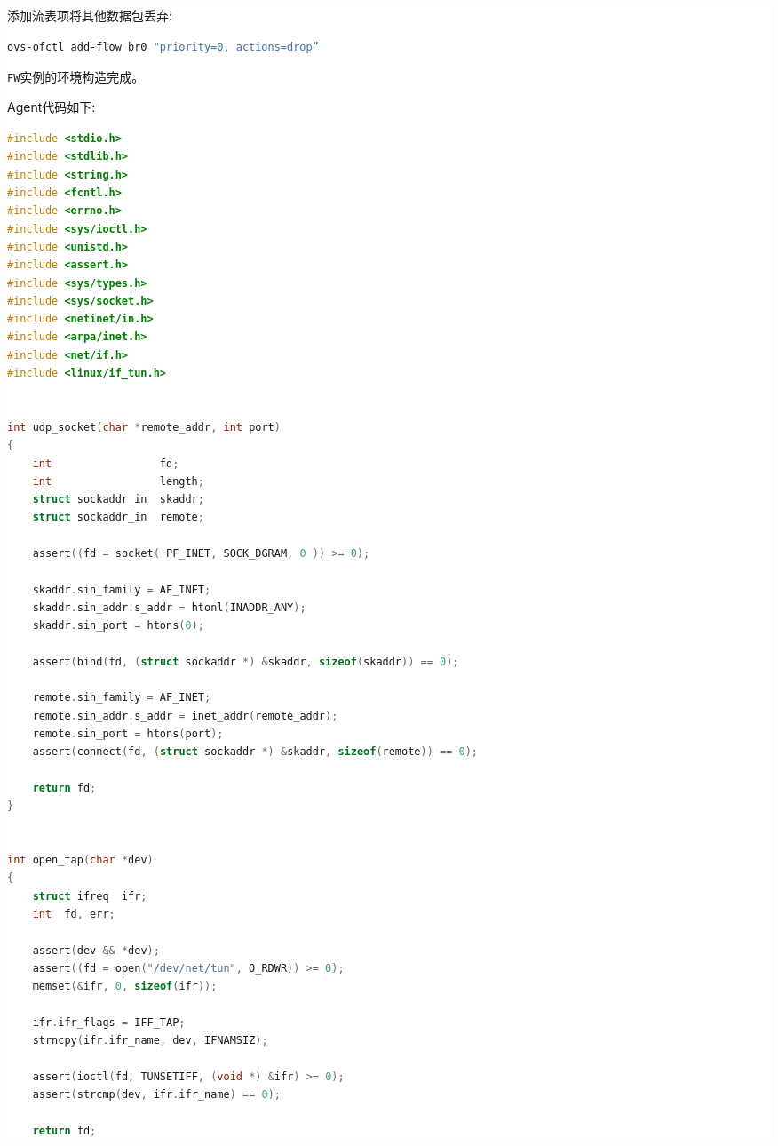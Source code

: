 添加流表项将其他数据包丢弃:
```bash
ovs-ofctl add-flow br0 "priority=0, actions=drop”
```
`FW`实例的环境构造完成。

Agent代码如下:

```c
#include <stdio.h>
#include <stdlib.h>
#include <string.h>
#include <fcntl.h>
#include <errno.h>
#include <sys/ioctl.h>
#include <unistd.h>
#include <assert.h>
#include <sys/types.h>
#include <sys/socket.h>
#include <netinet/in.h>
#include <arpa/inet.h>
#include <net/if.h>
#include <linux/if_tun.h>


int udp_socket(char *remote_addr, int port)
{
    int                 fd;
    int                 length;
    struct sockaddr_in  skaddr;
    struct sockaddr_in  remote;

    assert((fd = socket( PF_INET, SOCK_DGRAM, 0 )) >= 0);

    skaddr.sin_family = AF_INET;
    skaddr.sin_addr.s_addr = htonl(INADDR_ANY);
    skaddr.sin_port = htons(0);

    assert(bind(fd, (struct sockaddr *) &skaddr, sizeof(skaddr)) == 0);

    remote.sin_family = AF_INET;
    remote.sin_addr.s_addr = inet_addr(remote_addr);
    remote.sin_port = htons(port);
    assert(connect(fd, (struct sockaddr *) &skaddr, sizeof(remote)) == 0);

    return fd;
}


int open_tap(char *dev)
{
    struct ifreq  ifr;
    int  fd, err;

    assert(dev && *dev);
    assert((fd = open("/dev/net/tun", O_RDWR)) >= 0);
    memset(&ifr, 0, sizeof(ifr));

    ifr.ifr_flags = IFF_TAP;
    strncpy(ifr.ifr_name, dev, IFNAMSIZ);

    assert(ioctl(fd, TUNSETIFF, (void *) &ifr) >= 0);
    assert(strcmp(dev, ifr.ifr_name) == 0);

    return fd;
```